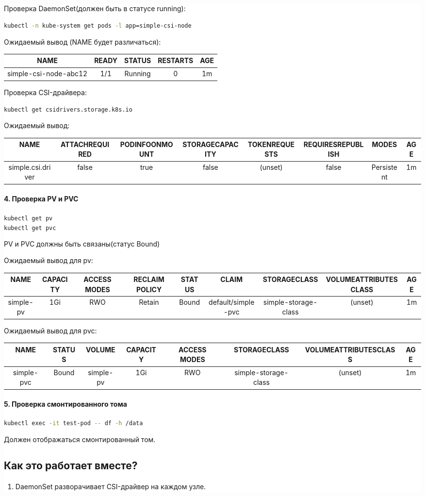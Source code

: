 Проверка DaemonSet(должен быть в статусе running):

```bash
kubectl -n kube-system get pods -l app=simple-csi-node
```

Ожидаемый вывод (NAME будет различаться):

| NAME    | READY        | STATUS           |  RESTARTS        |  AGE  | 
| :-----------: |:----------:| :----------------: | :---------------: | :----: |
| simple-csi-node-abc12     | 1/1         | Running       | 0 | 1m |


Проверка CSI-драйвера:

```bash
kubectl get csidrivers.storage.k8s.io
```

Ожидаемый вывод:

| NAME    | ATTACHREQUIRED        | PODINFOONMOUNT           |  STORAGECAPACITY       |  TOKENREQUESTS  |  REQUIRESREPUBLISH |  MODES  | AGE | 
| :-----------: |:----------:| :----------------: | :---------------: | :----: | :----: |  :----: |  :----: |
| simple.csi.driver     | false        | true       |  false | (unset) |false |Persistent |1m |


#### 4. Проверка PV и PVC
```bash
kubectl get pv
kubectl get pvc
```
PV и PVC должны быть связаны(статус Bound)

Ожидаемый вывод для pv:

| NAME    | CAPACITY        | ACCESS MODES           |  RECLAIM POLICY       |  STATUS  |  CLAIM |  STORAGECLASS  | VOLUMEATTRIBUTESCLASS | AGE | 
| :-----------: |:----------:| :----------------: | :---------------: | :----: | :----: |  :----: |  :----: |  :----: |
| simple-pv    | 1Gi       | RWO      |  Retain | Bound |default/simple-pvc | simple-storage-class |(unset) | 1m |

Ожидаемый вывод для pvc:

| NAME    | STATUS        | VOLUME        |  CAPACITY      |  ACCESS MODES |  STORAGECLASS |  VOLUMEATTRIBUTESCLASS  | AGE | 
| :-----------: |:----------:| :----------------: | :---------------: | :----: | :----: |  :----: |  :----: |
| simple-pvc    | Bound        | simple-pv      |  1Gi	| RWO  | simple-storage-class | (unset) |1m |



#### 5. Проверка смонтированного тома
```bash
kubectl exec -it test-pod -- df -h /data
```
Должен отображаться смонтированный том.

## Как это работает вместе?

1. DaemonSet разворачивает CSI-драйвер на каждом узле.
